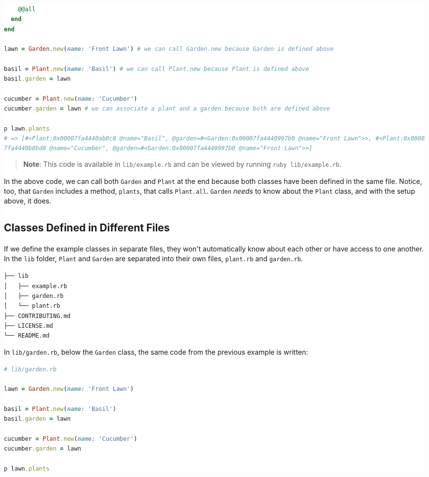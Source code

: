 ```ruby
    @@all
  end
end

lawn = Garden.new(name: 'Front Lawn') # we can call Garden.new because Garden is defined above

basil = Plant.new(name: 'Basil') # we can call Plant.new because Plant is defined above
basil.garden = lawn

cucumber = Plant.new(name: 'Cucumber')
cucumber.garden = lawn # we can associate a plant and a garden because both are defined above

p lawn.plants
# => [#<Plant:0x00007fa4440ab0c8 @name="Basil", @garden=#<Garden:0x00007fa4440997b0 @name="Front Lawn">>, #<Plant:0x00007fa4440b8bd8 @name="Cucumber", @garden=#<Garden:0x00007fa4440997b0 @name="Front Lawn">>]
```

> **Note**: This code is available in `lib/example.rb` and can be viewed by
> running `ruby lib/example.rb`.

In the above code, we can call both `Garden` and `Plant` at the end because both
classes have been defined in the same file. Notice, too, that `Garden` includes
a method, `plants`, that calls `Plant.all`. `Garden` _needs_ to know about the
`Plant` class, and with the setup above, it does.

## Classes Defined in Different Files

If we define the example classes in separate files, they won't automatically
know about each other or have access to one another. In the `lib` folder,
`Plant` and `Garden` are separated into their own files, `plant.rb` and
`garden.rb`.

```txt
├── lib
│   ├── example.rb
│   ├── garden.rb
│   └── plant.rb
├── CONTRIBUTING.md
├── LICENSE.md
└── README.md
```

In `lib/garden.rb`, below the `Garden` class, the same code from the previous
example is written:

```ruby
# lib/garden.rb

lawn = Garden.new(name: 'Front Lawn')

basil = Plant.new(name: 'Basil')
basil.garden = lawn

cucumber = Plant.new(name: 'Cucumber')
cucumber.garden = lawn

p lawn.plants
```


[require_relative]: https://ruby-doc.org/core-2.7.3/Kernel.html#method-i-require_relative
[require]: https://ruby-doc.org/core-2.7.3/Kernel.html#method-i-require
[path variable]: http://www.linfo.org/path_env_var.html
[how gems work]: https://www.justinweiss.com/articles/how-do-gems-work/